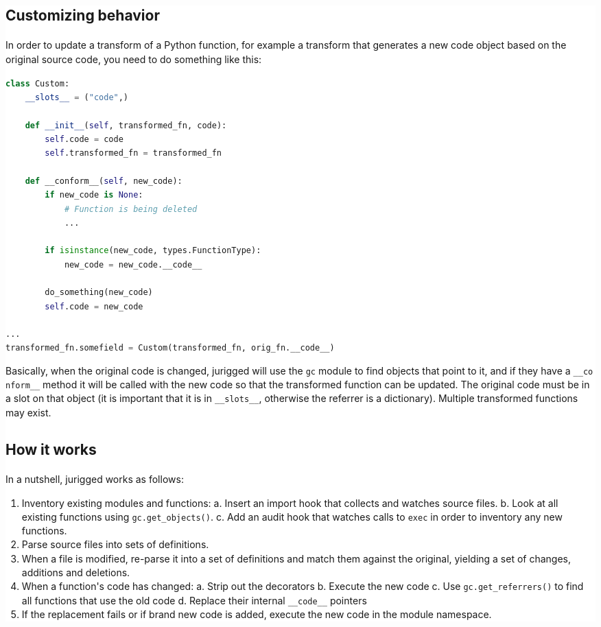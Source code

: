 
## Customizing behavior

In order to update a transform of a Python function, for example a transform that generates a new code object based on the original source code, you need to do something like this:

```python
class Custom:
    __slots__ = ("code",)

    def __init__(self, transformed_fn, code):
        self.code = code
        self.transformed_fn = transformed_fn

    def __conform__(self, new_code):
        if new_code is None:
            # Function is being deleted
            ...

        if isinstance(new_code, types.FunctionType):
            new_code = new_code.__code__

        do_something(new_code)
        self.code = new_code

...
transformed_fn.somefield = Custom(transformed_fn, orig_fn.__code__)
```

Basically, when the original code is changed, jurigged will use the `gc` module to find objects that point to it, and if they have a `__conform__` method it will be called with the new code so that the transformed function can be updated. The original code must be in a slot on that object (it is important that it is in `__slots__`, otherwise the referrer is a dictionary). Multiple transformed functions may exist.


## How it works

In a nutshell, jurigged works as follows:

1. Inventory existing modules and functions:
  a. Insert an import hook that collects and watches source files.
  b. Look at all existing functions using `gc.get_objects()`.
  c. Add an audit hook that watches calls to `exec` in order to inventory any new functions.
2. Parse source files into sets of definitions.
3. When a file is modified, re-parse it into a set of definitions and match them against the original, yielding a set of changes, additions and deletions.
4. When a function's code has changed:
  a. Strip out the decorators
  b. Execute the new code
  c. Use `gc.get_referrers()` to find all functions that use the old code
  d. Replace their internal `__code__` pointers
5. If the replacement fails or if brand new code is added, execute the new code in the module namespace.
